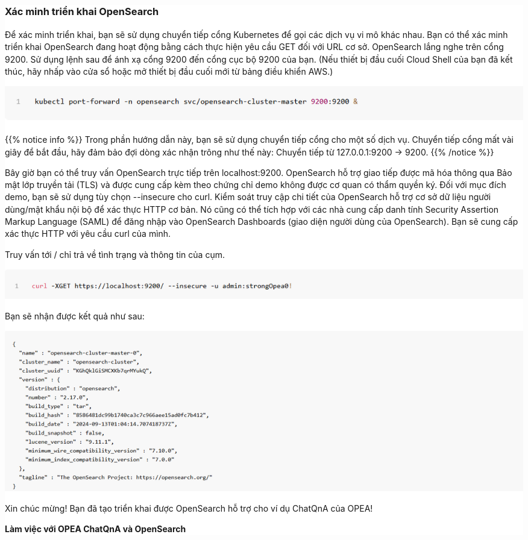 ### Xác minh triển khai OpenSearch
Để xác minh triển khai, bạn sẽ sử dụng chuyển tiếp cổng Kubernetes để gọi các dịch vụ vi mô khác nhau. Bạn có thể xác minh triển khai OpenSearch đang hoạt động bằng cách thực hiện yêu cầu GET đối với URL cơ sở. OpenSearch lắng nghe trên cổng 9200. Sử dụng lệnh sau để ánh xạ cổng 9200 đến cổng cục bộ 9200 của bạn. (Nếu thiết bị đầu cuối Cloud Shell của bạn đã kết thúc, hãy nhấp vào cửa sổ hoặc mở thiết bị đầu cuối mới từ bảng điều khiển AWS.)

![VPC](/images/image086.png)

{{% notice info %}}
Trong phần hướng dẫn này, bạn sẽ sử dụng chuyển tiếp cổng cho một số dịch vụ. Chuyển tiếp cổng mất vài giây để bắt đầu, hãy đảm bảo đợi dòng xác nhận trông như thế này: Chuyển tiếp từ 127.0.0.1:9200 -> 9200.
{{% /notice %}}

Bây giờ bạn có thể truy vấn OpenSearch trực tiếp trên localhost:9200. OpenSearch hỗ trợ giao tiếp được mã hóa thông qua Bảo mật lớp truyền tải (TLS) và được cung cấp kèm theo chứng chỉ demo không được cơ quan có thẩm quyền ký. Đối với mục đích demo, bạn sẽ sử dụng tùy chọn --insecure cho curl. Kiểm soát truy cập chi tiết của OpenSearch hỗ trợ cơ sở dữ liệu người dùng/mật khẩu nội bộ để xác thực HTTP cơ bản. Nó cũng có thể tích hợp với các nhà cung cấp danh tính Security Assertion Markup Language (SAML) để đăng nhập vào OpenSearch Dashboards (giao diện người dùng của OpenSearch). Bạn sẽ cung cấp xác thực HTTP với yêu cầu curl của mình.

Truy vấn tới / chỉ trả về tình trạng và thông tin của cụm.

![VPC](/images/image087.png)

Bạn sẽ nhận được kết quả như sau:

![VPC](/images/image088.png)

Xin chúc mừng! Bạn đã tạo triển khai được OpenSearch hỗ trợ cho ví dụ ChatQnA của OPEA!

**Làm việc với OPEA ChatQnA và OpenSearch**

